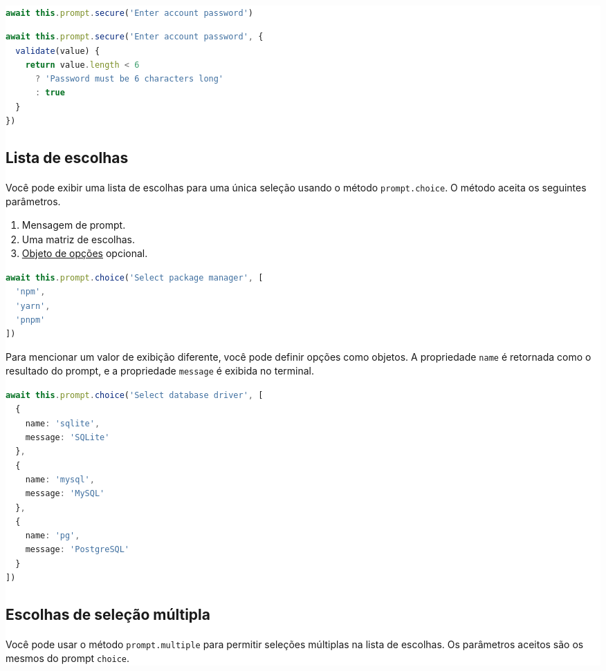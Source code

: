```ts
await this.prompt.secure('Enter account password')
```

```ts
await this.prompt.secure('Enter account password', {
  validate(value) {
    return value.length < 6
      ? 'Password must be 6 characters long'
      : true
  }
})
```

## Lista de escolhas

Você pode exibir uma lista de escolhas para uma única seleção usando o método `prompt.choice`. O método aceita os seguintes parâmetros.

1. Mensagem de prompt.
2. Uma matriz de escolhas.
3. [Objeto de opções](#prompt-options) opcional.

```ts
await this.prompt.choice('Select package manager', [
  'npm',
  'yarn',
  'pnpm'
])
```

Para mencionar um valor de exibição diferente, você pode definir opções como objetos. A propriedade `name` é retornada como o resultado do prompt, e a propriedade `message` é exibida no terminal.

```ts
await this.prompt.choice('Select database driver', [
  {
    name: 'sqlite',
    message: 'SQLite'
  },
  {
    name: 'mysql',
    message: 'MySQL'
  },
  {
    name: 'pg',
    message: 'PostgreSQL'
  }
])
```

## Escolhas de seleção múltipla

Você pode usar o método `prompt.multiple` para permitir seleções múltiplas na lista de escolhas. Os parâmetros aceitos são os mesmos do prompt `choice`.

